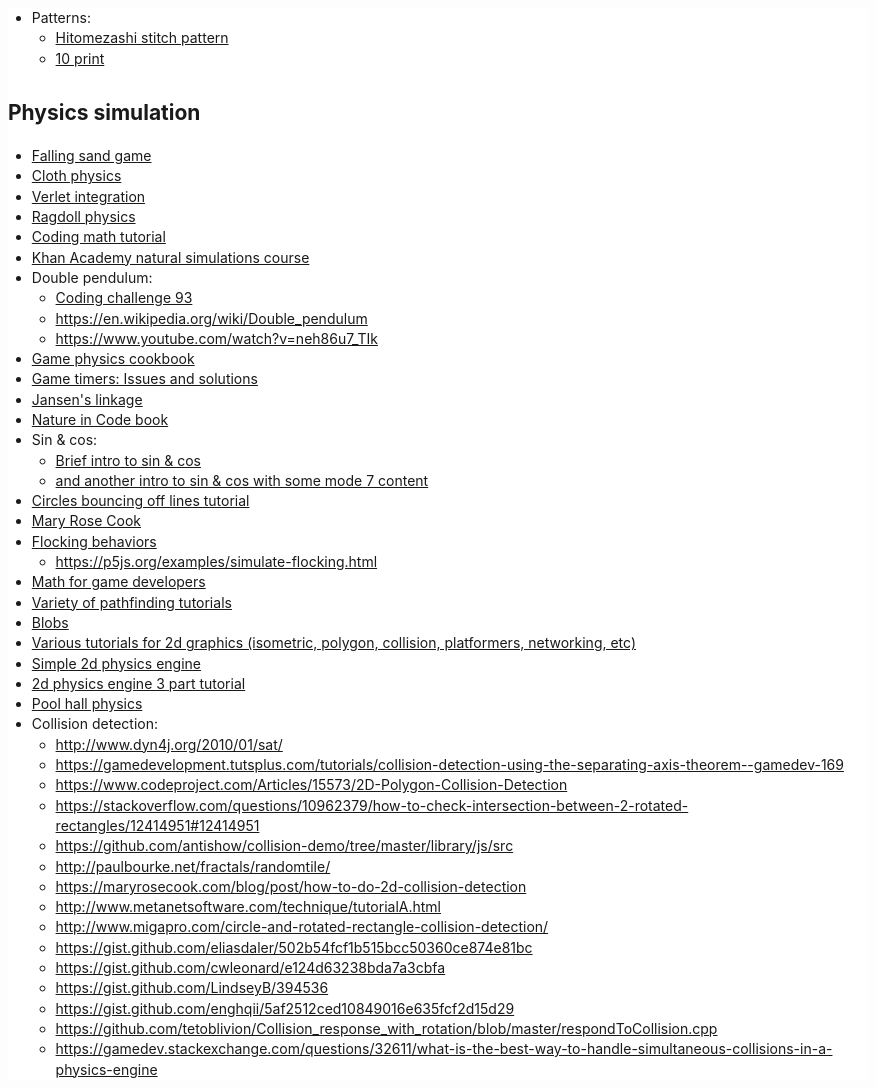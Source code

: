 - Patterns:
  - [Hitomezashi stitch pattern](https://www.youtube.com/watch?v=JbfhzlMk2eY)
  - [10 print](https://10print.org/)


## Physics simulation
- [Falling sand game](https://en.wikipedia.org/wiki/Falling-sand_game)
- [Cloth physics](https://andrew.wang-hoyer.com/experiments/cloth/)
- [Verlet integration](https://www.youtube.com/watch?v=3HjO_RGIjCU)
- [Ragdoll physics](https://en.wikipedia.org/wiki/Ragdoll_physics)
- [Coding math tutorial](https://www.youtube.com/watch?v=11ZmRlR7sOQ)
- [Khan Academy natural simulations course](https://www.khanacademy.org/computing/computer-programming/programming-natural-simulations/programming-vectors/pp/project-computational-creatures)
- Double pendulum:
  - [Coding challenge 93](https://www.youtube.com/watch?v=uWzPe_S-RVE&t=0s&list=PLRqwX-V7Uu6ZiZxtDDRCi6uhfTH4FilpH&index=131)
  - <https://en.wikipedia.org/wiki/Double_pendulum>
  - <https://www.youtube.com/watch?v=neh86u7_TIk>
- [Game physics cookbook](https://gamephysicscookbook.com/)
- [Game timers: Issues and solutions](https://www.fabiensanglard.net/timer_and_framerate/index.php)
- [Jansen's linkage](https://en.wikipedia.org/wiki/Jansen%27s_linkage)
- [Nature in Code book](https://leanpub.com/natureincode)
- Sin & cos:
  - [Brief intro to sin & cos](https://inventwithpython.com/blog/2012/07/18/using-trigonometry-to-animate-bounces-draw-clocks-and-point-cannons-at-a-target/)
  - [and another intro to sin & cos with some mode 7 content](http://www.helixsoft.nl/articles/circle/sincos.htm)
- [Circles bouncing off lines tutorial](http://annotated-code.maryrosecook.com/circles-bouncing-off-lines/index.html)
- [Mary Rose Cook](https://maryrosecook.com/)
- [Flocking behaviors](http://harry.me/blog/2011/02/17/neat-algorithms-flocking/)
  - https://p5js.org/examples/simulate-flocking.html
- [Math for game developers](https://www.youtube.com/playlist?list=PLW3Zl3wyJwWOpdhYedlD-yCB7WQoHf-My)
- [Variety of pathfinding tutorials](https://www.redblobgames.com/pathfinding/a-star/introduction.html)
- [Blobs](http://cowboyprogramming.com/2007/01/05/blob-physics/)
- [Various tutorials for 2d graphics (isometric, polygon, collision, platformers, networking, etc)](https://2dengine.com/?p=tutorials)
- [Simple 2d physics engine](https://www.ibm.com/developerworks/library/wa-build2dphysicsengine/)
- [2d physics engine 3 part tutorial](http://hugobdesigner.blogspot.com/)
- [Pool hall physics](https://www.gamasutra.com/view/feature/131424/pool_hall_lessons_fast_accurate_.php?print=1)
- Collision detection:
  - <http://www.dyn4j.org/2010/01/sat/>
  - <https://gamedevelopment.tutsplus.com/tutorials/collision-detection-using-the-separating-axis-theorem--gamedev-169>
  - <https://www.codeproject.com/Articles/15573/2D-Polygon-Collision-Detection>
  - <https://stackoverflow.com/questions/10962379/how-to-check-intersection-between-2-rotated-rectangles/12414951#12414951>
  - <https://github.com/antishow/collision-demo/tree/master/library/js/src>
  - <http://paulbourke.net/fractals/randomtile/>
  - <https://maryrosecook.com/blog/post/how-to-do-2d-collision-detection>
  - <http://www.metanetsoftware.com/technique/tutorialA.html>
  - <http://www.migapro.com/circle-and-rotated-rectangle-collision-detection/>
  - <https://gist.github.com/eliasdaler/502b54fcf1b515bcc50360ce874e81bc>
  - <https://gist.github.com/cwleonard/e124d63238bda7a3cbfa>
  - <https://gist.github.com/LindseyB/394536>
  - <https://gist.github.com/enghqii/5af2512ced10849016e635fcf2d15d29>
  - <https://github.com/tetoblivion/Collision_response_with_rotation/blob/master/respondToCollision.cpp>
  - <https://gamedev.stackexchange.com/questions/32611/what-is-the-best-way-to-handle-simultaneous-collisions-in-a-physics-engine>
